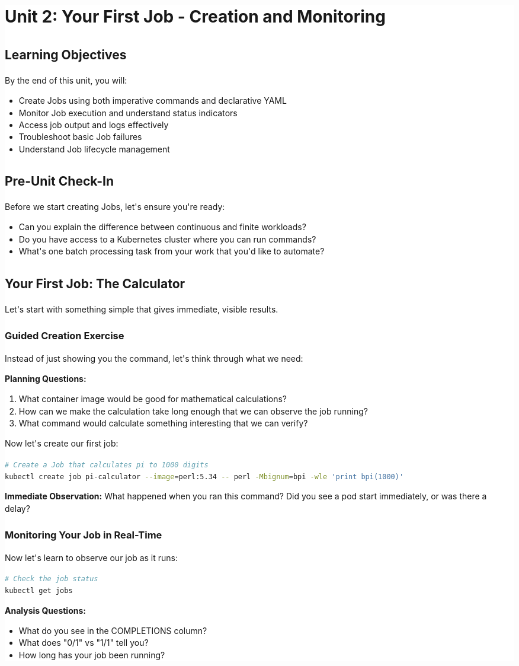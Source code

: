 # Unit 2: Your First Job - Creation and Monitoring

## Learning Objectives
By the end of this unit, you will:
- Create Jobs using both imperative commands and declarative YAML
- Monitor Job execution and understand status indicators
- Access job output and logs effectively
- Troubleshoot basic Job failures
- Understand Job lifecycle management

## Pre-Unit Check-In
Before we start creating Jobs, let's ensure you're ready:
- Can you explain the difference between continuous and finite workloads?
- Do you have access to a Kubernetes cluster where you can run commands?
- What's one batch processing task from your work that you'd like to automate?

## Your First Job: The Calculator

Let's start with something simple that gives immediate, visible results.

### Guided Creation Exercise

Instead of just showing you the command, let's think through what we need:

**Planning Questions:**
1. What container image would be good for mathematical calculations?
2. How can we make the calculation take long enough that we can observe the job running?
3. What command would calculate something interesting that we can verify?

Now let's create our first job:

```bash
# Create a Job that calculates pi to 1000 digits
kubectl create job pi-calculator --image=perl:5.34 -- perl -Mbignum=bpi -wle 'print bpi(1000)'
```

**Immediate Observation:**
What happened when you ran this command? Did you see a pod start immediately, or was there a delay?

### Monitoring Your Job in Real-Time

Now let's learn to observe our job as it runs:

```bash
# Check the job status
kubectl get jobs
```

**Analysis Questions:**
- What do you see in the COMPLETIONS column?
- What does "0/1" vs "1/1" tell you?
- How long has your job been running?
